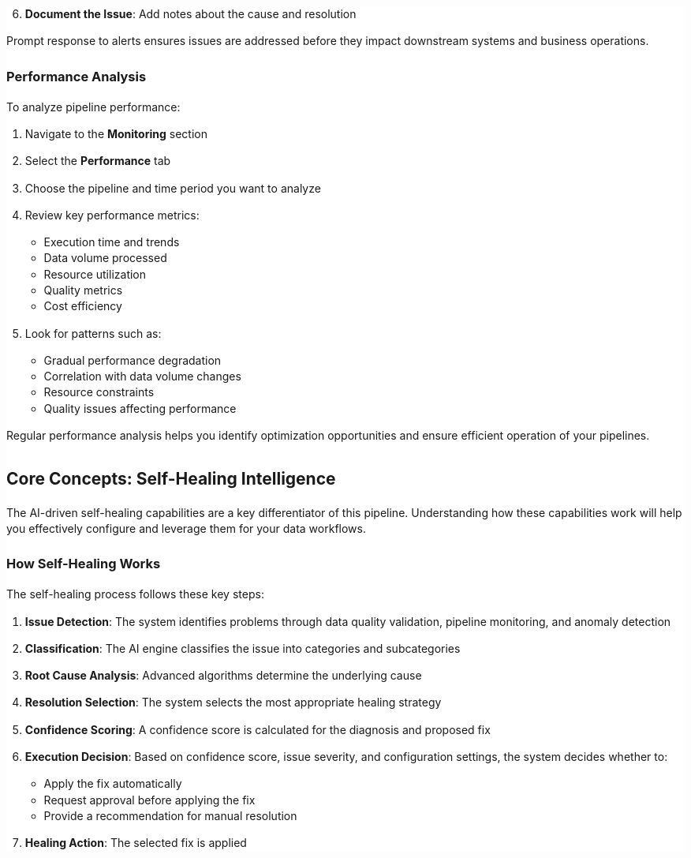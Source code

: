 6. **Document the Issue**: Add notes about the cause and resolution

Prompt response to alerts ensures issues are addressed before they impact downstream systems and business operations.

### Performance Analysis

To analyze pipeline performance:

1. Navigate to the **Monitoring** section
2. Select the **Performance** tab
3. Choose the pipeline and time period you want to analyze
4. Review key performance metrics:
   - Execution time and trends
   - Data volume processed
   - Resource utilization
   - Quality metrics
   - Cost efficiency

5. Look for patterns such as:
   - Gradual performance degradation
   - Correlation with data volume changes
   - Resource constraints
   - Quality issues affecting performance

Regular performance analysis helps you identify optimization opportunities and ensure efficient operation of your pipelines.

## Core Concepts: Self-Healing Intelligence

The AI-driven self-healing capabilities are a key differentiator of this pipeline. Understanding how these capabilities work will help you effectively configure and leverage them for your data workflows.

### How Self-Healing Works

The self-healing process follows these key steps:

1. **Issue Detection**: The system identifies problems through data quality validation, pipeline monitoring, and anomaly detection

2. **Classification**: The AI engine classifies the issue into categories and subcategories

3. **Root Cause Analysis**: Advanced algorithms determine the underlying cause

4. **Resolution Selection**: The system selects the most appropriate healing strategy

5. **Confidence Scoring**: A confidence score is calculated for the diagnosis and proposed fix

6. **Execution Decision**: Based on confidence score, issue severity, and configuration settings, the system decides whether to:
   - Apply the fix automatically
   - Request approval before applying the fix
   - Provide a recommendation for manual resolution

7. **Healing Action**: The selected fix is applied

